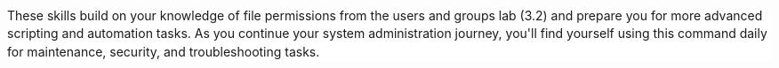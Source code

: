 These skills build on your knowledge of file permissions from the users and groups lab (3.2) and prepare you for more advanced scripting and automation tasks. As you continue your system administration journey, you'll find yourself using this command daily for maintenance, security, and troubleshooting tasks.
